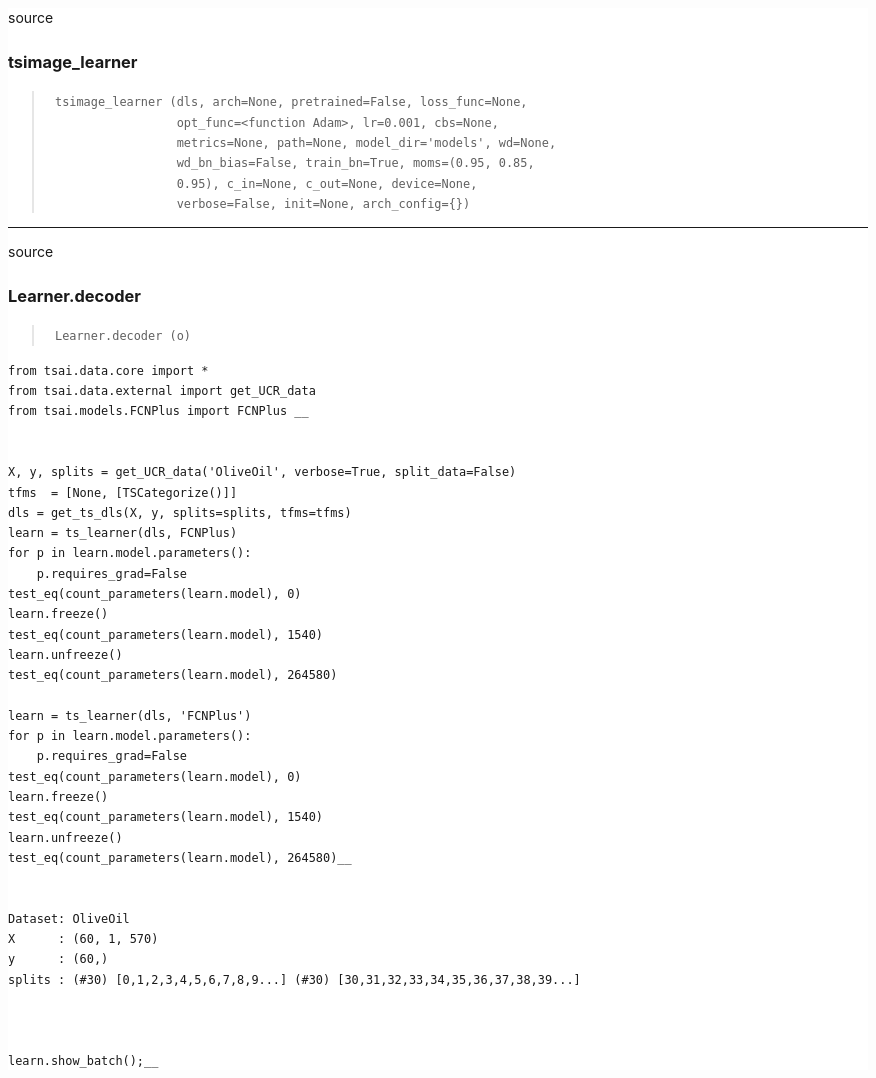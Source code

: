 source

### tsimage_learner

> 
>      tsimage_learner (dls, arch=None, pretrained=False, loss_func=None,
>                       opt_func=<function Adam>, lr=0.001, cbs=None,
>                       metrics=None, path=None, model_dir='models', wd=None,
>                       wd_bn_bias=False, train_bn=True, moms=(0.95, 0.85,
>                       0.95), c_in=None, c_out=None, device=None,
>                       verbose=False, init=None, arch_config={})

* * *

source

### Learner.decoder

> 
>      Learner.decoder (o)
    
    
    from tsai.data.core import *
    from tsai.data.external import get_UCR_data
    from tsai.models.FCNPlus import FCNPlus __
    
    
    X, y, splits = get_UCR_data('OliveOil', verbose=True, split_data=False)
    tfms  = [None, [TSCategorize()]]
    dls = get_ts_dls(X, y, splits=splits, tfms=tfms)
    learn = ts_learner(dls, FCNPlus)
    for p in learn.model.parameters():
        p.requires_grad=False
    test_eq(count_parameters(learn.model), 0)
    learn.freeze()
    test_eq(count_parameters(learn.model), 1540)
    learn.unfreeze()
    test_eq(count_parameters(learn.model), 264580)
    
    learn = ts_learner(dls, 'FCNPlus')
    for p in learn.model.parameters():
        p.requires_grad=False
    test_eq(count_parameters(learn.model), 0)
    learn.freeze()
    test_eq(count_parameters(learn.model), 1540)
    learn.unfreeze()
    test_eq(count_parameters(learn.model), 264580)__
    
    
    Dataset: OliveOil
    X      : (60, 1, 570)
    y      : (60,)
    splits : (#30) [0,1,2,3,4,5,6,7,8,9...] (#30) [30,31,32,33,34,35,36,37,38,39...] 
    
    
    
    learn.show_batch();__
    